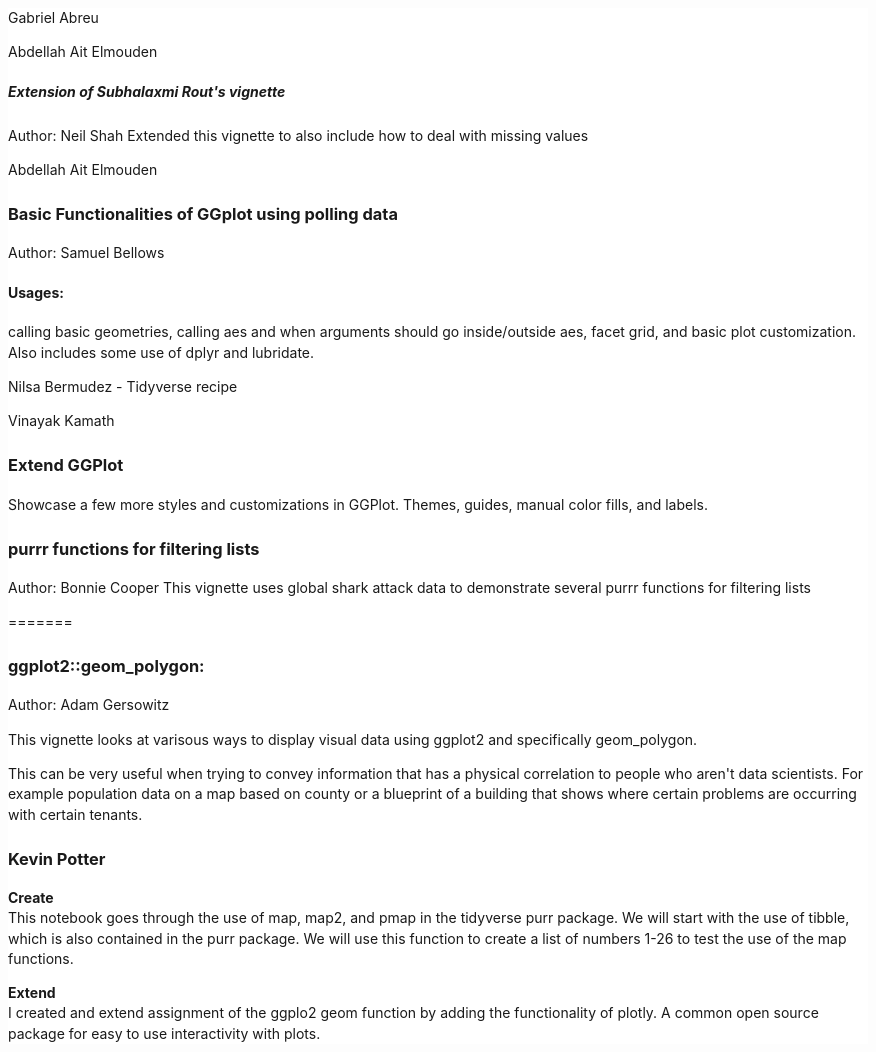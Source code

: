 Gabriel Abreu

Abdellah Ait Elmouden

##### Extension of Subhalaxmi Rout's vignette
Author: Neil Shah
Extended this vignette to also include how to deal with missing values

Abdellah Ait Elmouden
### Basic Functionalities of GGplot using polling data
Author: Samuel Bellows

#### Usages:

calling basic geometries, calling aes and when arguments should go inside/outside aes, facet grid, and basic plot customization.
Also includes some use of dplyr and lubridate.



Nilsa Bermudez - Tidyverse recipe

Vinayak Kamath

### Extend GGPlot
Showcase a few more styles and customizations in GGPlot. Themes, guides, manual color fills, and labels.

### purrr functions for filtering lists
Author: Bonnie Cooper
This vignette uses global shark attack data to demonstrate several purrr functions for filtering lists

=======
### ggplot2::geom_polygon:
Author: Adam Gersowitz

This vignette looks at varisous ways to display visual data using ggplot2 and specifically geom_polygon.

This can be very useful when trying to convey information that has a physical correlation to people who aren't data scientists. For example population data on a map based on county or a blueprint of a building that shows where certain problems are occurring with certain tenants.


### Kevin Potter 

**Create**    
This notebook goes through the use of map, map2, and pmap in the tidyverse purr package. We will start with the use of tibble, which is also contained in the purr package. We will use this function to create a list of numbers 1-26 to test the use of the map functions.  

**Extend**  
I created and extend assignment of the ggplo2 geom function by adding the functionality of plotly. A common open source package for easy to use interactivity with plots.  
